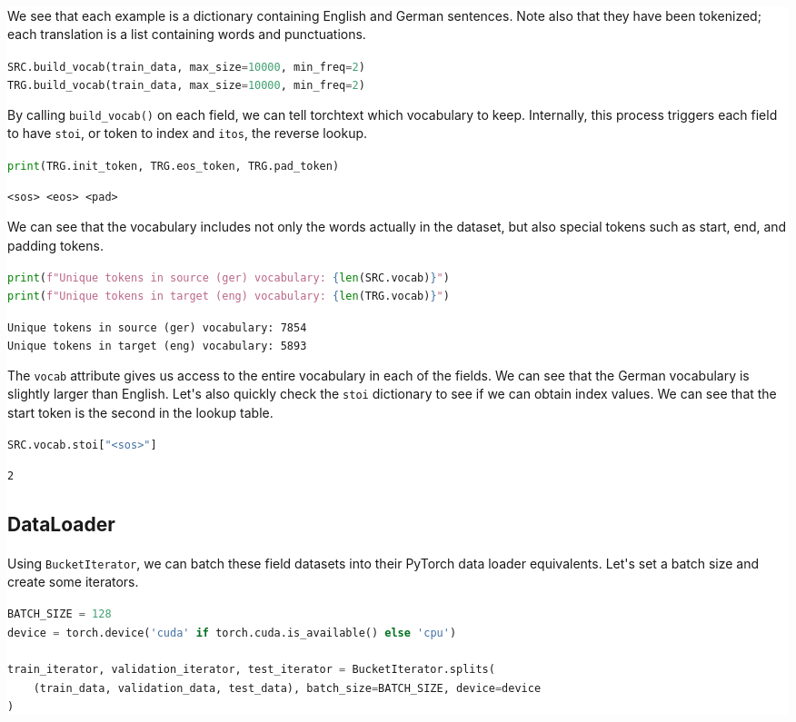 
We see that each example is a dictionary containing English and German sentences. Note also that they have been tokenized; each translation is a list containing words and punctuations. 


```python
SRC.build_vocab(train_data, max_size=10000, min_freq=2)
TRG.build_vocab(train_data, max_size=10000, min_freq=2)
```

By calling `build_vocab()` on each field, we can tell torchtext which vocabulary to keep. Internally, this process triggers each field to have `stoi`, or token to index and `itos`, the reverse lookup. 


```python
print(TRG.init_token, TRG.eos_token, TRG.pad_token)
```

    <sos> <eos> <pad>


We can see that the vocabulary includes not only the words actually in the dataset, but also special tokens such as start, end, and padding tokens.


```python
print(f"Unique tokens in source (ger) vocabulary: {len(SRC.vocab)}")
print(f"Unique tokens in target (eng) vocabulary: {len(TRG.vocab)}")
```

    Unique tokens in source (ger) vocabulary: 7854
    Unique tokens in target (eng) vocabulary: 5893


The `vocab` attribute gives us access to the entire vocabulary in each of the fields. We can see that the German vocabulary is slightly larger than English. Let's also quickly check the `stoi` dictionary to see if we can obtain index values. We can see that the start token is the second in the lookup table. 


```python
SRC.vocab.stoi["<sos>"]
```




    2



## DataLoader

Using `BucketIterator`, we can batch these field datasets into their PyTorch data loader equivalents. Let's set a batch size and create some iterators. 


```python
BATCH_SIZE = 128
device = torch.device('cuda' if torch.cuda.is_available() else 'cpu')

train_iterator, validation_iterator, test_iterator = BucketIterator.splits(
    (train_data, validation_data, test_data), batch_size=BATCH_SIZE, device=device
)
```
